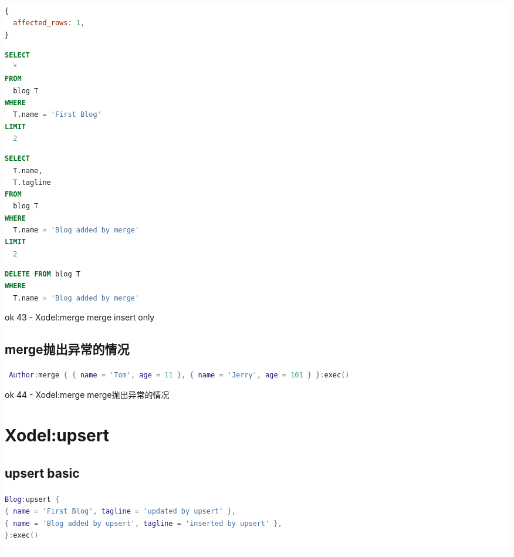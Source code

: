 ```js
{
  affected_rows: 1,
}
```

```sql
SELECT
  *
FROM
  blog T
WHERE
  T.name = 'First Blog'
LIMIT
  2
```

```sql
SELECT
  T.name,
  T.tagline
FROM
  blog T
WHERE
  T.name = 'Blog added by merge'
LIMIT
  2
```

```sql
DELETE FROM blog T
WHERE
  T.name = 'Blog added by merge'
```

ok 43 - Xodel:merge merge insert only
## merge抛出异常的情况
```lua
 Author:merge { { name = 'Tom', age = 11 }, { name = 'Jerry', age = 101 } }:exec() 
```

ok 44 - Xodel:merge merge抛出异常的情况
# Xodel:upsert
## upsert basic
```lua
Blog:upsert {
{ name = 'First Blog', tagline = 'updated by upsert' },
{ name = 'Blog added by upsert', tagline = 'inserted by upsert' },
}:exec()
    
```
